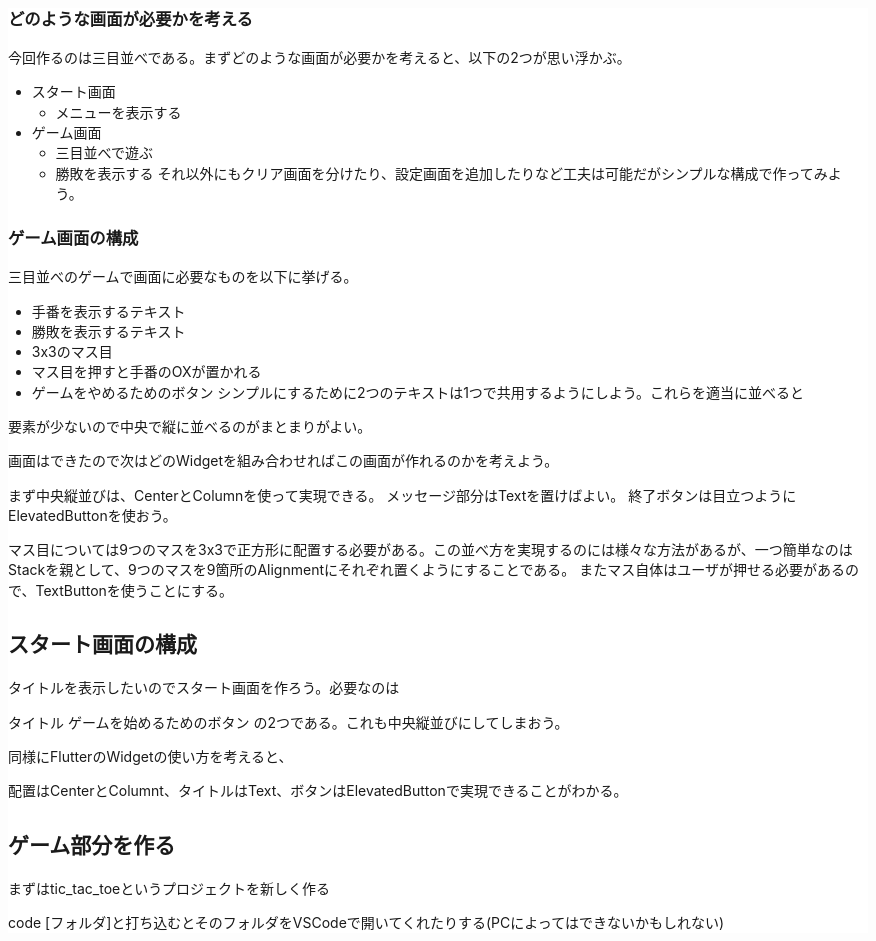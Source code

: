 ### どのような画面が必要かを考える
今回作るのは三目並べである。まずどのような画面が必要かを考えると、以下の2つが思い浮かぶ。

* スタート画面
  * メニューを表示する
* ゲーム画面
  * 三目並べで遊ぶ
  * 勝敗を表示する
それ以外にもクリア画面を分けたり、設定画面を追加したりなど工夫は可能だがシンプルな構成で作ってみよう。

### ゲーム画面の構成
三目並べのゲームで画面に必要なものを以下に挙げる。

* 手番を表示するテキスト
* 勝敗を表示するテキスト
* 3x3のマス目
* マス目を押すと手番のOXが置かれる
* ゲームをやめるためのボタン
シンプルにするために2つのテキストは1つで共用するようにしよう。これらを適当に並べると



要素が少ないので中央で縦に並べるのがまとまりがよい。

画面はできたので次はどのWidgetを組み合わせればこの画面が作れるのかを考えよう。



まず中央縦並びは、CenterとColumnを使って実現できる。
メッセージ部分はTextを置けばよい。
終了ボタンは目立つようにElevatedButtonを使おう。

マス目については9つのマスを3x3で正方形に配置する必要がある。この並べ方を実現するのには様々な方法があるが、一つ簡単なのはStackを親として、9つのマスを9箇所のAlignmentにそれぞれ置くようにすることである。
またマス自体はユーザが押せる必要があるので、TextButtonを使うことにする。

## スタート画面の構成
タイトルを表示したいのでスタート画面を作ろう。必要なのは

タイトル
ゲームを始めるためのボタン
の2つである。これも中央縦並びにしてしまおう。



同様にFlutterのWidgetの使い方を考えると、



配置はCenterとColumnt、タイトルはText、ボタンはElevatedButtonで実現できることがわかる。

## ゲーム部分を作る
まずはtic_tac_toeというプロジェクトを新しく作る



code [フォルダ]と打ち込むとそのフォルダをVSCodeで開いてくれたりする(PCによってはできないかもしれない)
